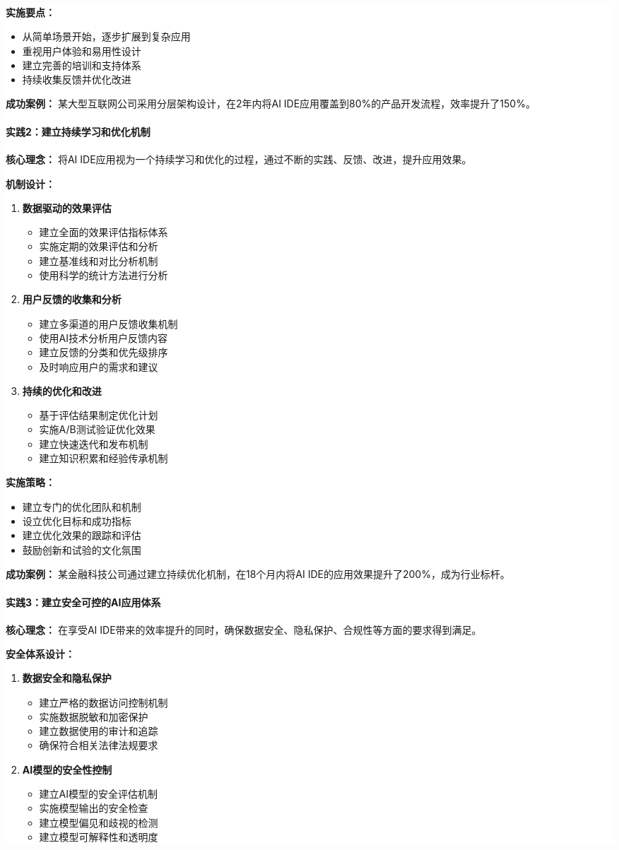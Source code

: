 **实施要点：**
- 从简单场景开始，逐步扩展到复杂应用
- 重视用户体验和易用性设计
- 建立完善的培训和支持体系
- 持续收集反馈并优化改进

**成功案例：**
某大型互联网公司采用分层架构设计，在2年内将AI IDE应用覆盖到80%的产品开发流程，效率提升了150%。

#### 实践2：建立持续学习和优化机制

**核心理念：**
将AI IDE应用视为一个持续学习和优化的过程，通过不断的实践、反馈、改进，提升应用效果。

**机制设计：**

1. **数据驱动的效果评估**
   - 建立全面的效果评估指标体系
   - 实施定期的效果评估和分析
   - 建立基准线和对比分析机制
   - 使用科学的统计方法进行分析

2. **用户反馈的收集和分析**
   - 建立多渠道的用户反馈收集机制
   - 使用AI技术分析用户反馈内容
   - 建立反馈的分类和优先级排序
   - 及时响应用户的需求和建议

3. **持续的优化和改进**
   - 基于评估结果制定优化计划
   - 实施A/B测试验证优化效果
   - 建立快速迭代和发布机制
   - 建立知识积累和经验传承机制

**实施策略：**
- 建立专门的优化团队和机制
- 设立优化目标和成功指标
- 建立优化效果的跟踪和评估
- 鼓励创新和试验的文化氛围

**成功案例：**
某金融科技公司通过建立持续优化机制，在18个月内将AI IDE的应用效果提升了200%，成为行业标杆。

#### 实践3：建立安全可控的AI应用体系

**核心理念：**
在享受AI IDE带来的效率提升的同时，确保数据安全、隐私保护、合规性等方面的要求得到满足。

**安全体系设计：**

1. **数据安全和隐私保护**
   - 建立严格的数据访问控制机制
   - 实施数据脱敏和加密保护
   - 建立数据使用的审计和追踪
   - 确保符合相关法律法规要求

2. **AI模型的安全性控制**
   - 建立AI模型的安全评估机制
   - 实施模型输出的安全检查
   - 建立模型偏见和歧视的检测
   - 建立模型可解释性和透明度
